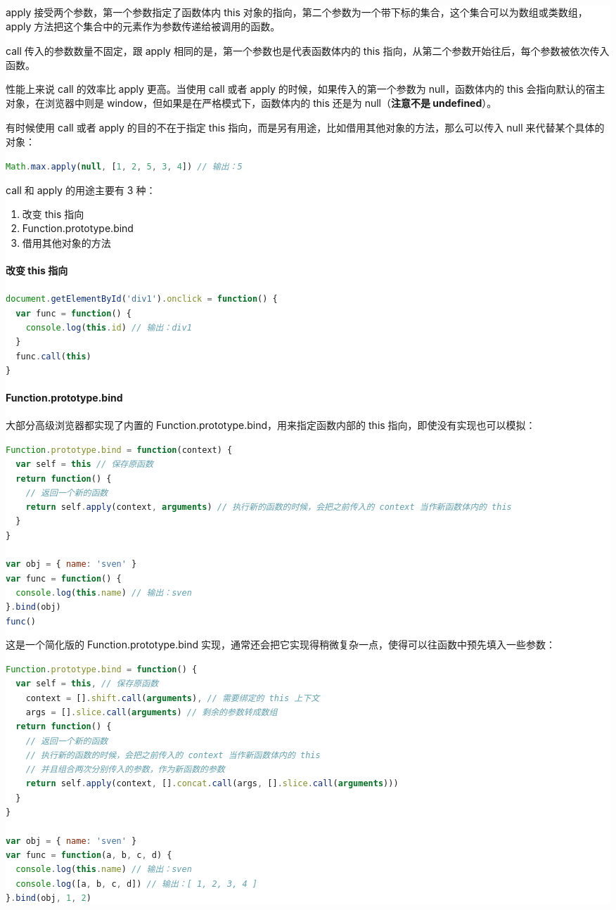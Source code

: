 apply 接受两个参数，第一个参数指定了函数体内 this 对象的指向，第二个参数为一个带下标的集合，这个集合可以为数组或类数组，apply 方法把这个集合中的元素作为参数传递给被调用的函数。

call 传入的参数数量不固定，跟 apply 相同的是，第一个参数也是代表函数体内的 this 指向，从第二个参数开始往后，每个参数被依次传入函数。

性能上来说 call 的效率比 apply 更高。当使用 call 或者 apply 的时候，如果传入的第一个参数为 null，函数体内的 this 会指向默认的宿主对象，在浏览器中则是 window，但如果是在严格模式下，函数体内的 this 还是为 null（**注意不是 undefined**）。

有时候使用 call 或者 apply 的目的不在于指定 this 指向，而是另有用途，比如借用其他对象的方法，那么可以传入 null 来代替某个具体的对象：

```javascript
Math.max.apply(null, [1, 2, 5, 3, 4]) // 输出：5
```

call 和 apply 的用途主要有 3 种：

1. 改变 this 指向
2. Function.prototype.bind
3. 借用其他对象的方法

#### 改变 this 指向

```javascript
document.getElementById('div1').onclick = function() {
  var func = function() {
    console.log(this.id) // 输出：div1
  }
  func.call(this)
}
```

#### Function.prototype.bind

大部分高级浏览器都实现了内置的 Function.prototype.bind，用来指定函数内部的 this 指向，即使没有实现也可以模拟：

```javascript
Function.prototype.bind = function(context) {
  var self = this // 保存原函数
  return function() {
    // 返回一个新的函数
    return self.apply(context, arguments) // 执行新的函数的时候，会把之前传入的 context 当作新函数体内的 this
  }
}

var obj = { name: 'sven' }
var func = function() {
  console.log(this.name) // 输出：sven
}.bind(obj)
func()
```

这是一个简化版的 Function.prototype.bind 实现，通常还会把它实现得稍微复杂一点，使得可以往函数中预先填入一些参数：

```javascript
Function.prototype.bind = function() {
  var self = this, // 保存原函数
    context = [].shift.call(arguments), // 需要绑定的 this 上下文
    args = [].slice.call(arguments) // 剩余的参数转成数组
  return function() {
    // 返回一个新的函数
    // 执行新的函数的时候，会把之前传入的 context 当作新函数体内的 this
    // 并且组合两次分别传入的参数，作为新函数的参数
    return self.apply(context, [].concat.call(args, [].slice.call(arguments)))
  }
}

var obj = { name: 'sven' }
var func = function(a, b, c, d) {
  console.log(this.name) // 输出：sven
  console.log([a, b, c, d]) // 输出：[ 1, 2, 3, 4 ]
}.bind(obj, 1, 2)
```